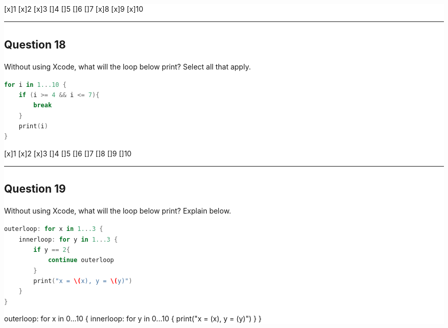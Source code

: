 [x]1
[x]2
[x]3
[]4
[]5
[]6
[]7
[x]8
[x]9
[x]10

***
## Question 18

Without using Xcode, what will the loop below print? Select all that apply.

```swift
for i in 1...10 {
    if (i >= 4 && i <= 7){
        break
    }
    print(i)
}
```

[x]1
[x]2
[x]3
[]4
[]5
[]6
[]7
[]8
[]9
[]10

***
## Question 19

Without using Xcode, what will the loop below print?  Explain below.

```swift
outerloop: for x in 1...3 {
    innerloop: for y in 1...3 {
        if y == 2{
            continue outerloop
        }
        print("x = \(x), y = \(y)")
    }
}
```
outerloop: for x in 0...10 {
innerloop: for y in 0...10 {
print("x = \(x), y = \(y)")
}
}
